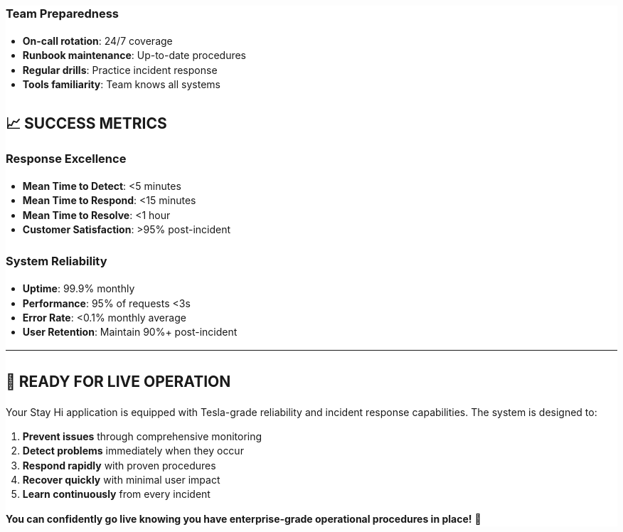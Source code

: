 ### **Team Preparedness**
- **On-call rotation**: 24/7 coverage
- **Runbook maintenance**: Up-to-date procedures
- **Regular drills**: Practice incident response
- **Tools familiarity**: Team knows all systems

## 📈 **SUCCESS METRICS**

### **Response Excellence**
- **Mean Time to Detect**: <5 minutes
- **Mean Time to Respond**: <15 minutes  
- **Mean Time to Resolve**: <1 hour
- **Customer Satisfaction**: >95% post-incident

### **System Reliability**
- **Uptime**: 99.9% monthly
- **Performance**: 95% of requests <3s
- **Error Rate**: <0.1% monthly average
- **User Retention**: Maintain 90%+ post-incident

---

## 🚀 **READY FOR LIVE OPERATION**

Your Stay Hi application is equipped with Tesla-grade reliability and incident response capabilities. The system is designed to:

1. **Prevent issues** through comprehensive monitoring
2. **Detect problems** immediately when they occur
3. **Respond rapidly** with proven procedures
4. **Recover quickly** with minimal user impact
5. **Learn continuously** from every incident

**You can confidently go live knowing you have enterprise-grade operational procedures in place!** 🌟